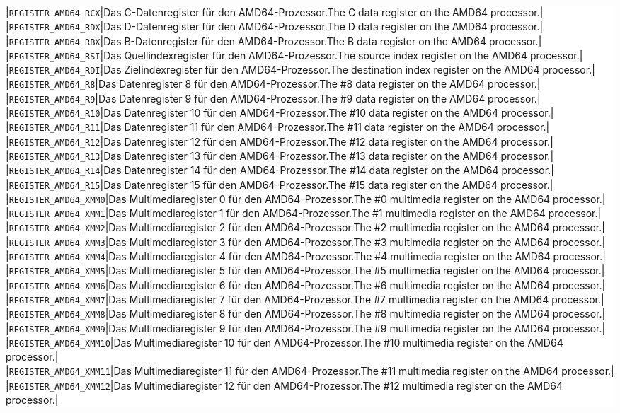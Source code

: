 |`REGISTER_AMD64_RCX`|<span data-ttu-id="f9237-132">Das C-Datenregister für den AMD64-Prozessor.</span><span class="sxs-lookup"><span data-stu-id="f9237-132">The C data register on the AMD64 processor.</span></span>|  
|`REGISTER_AMD64_RDX`|<span data-ttu-id="f9237-133">Das D-Datenregister für den AMD64-Prozessor.</span><span class="sxs-lookup"><span data-stu-id="f9237-133">The D data register on the AMD64 processor.</span></span>|  
|`REGISTER_AMD64_RBX`|<span data-ttu-id="f9237-134">Das B-Datenregister für den AMD64-Prozessor.</span><span class="sxs-lookup"><span data-stu-id="f9237-134">The B data register on the AMD64 processor.</span></span>|  
|`REGISTER_AMD64_RSI`|<span data-ttu-id="f9237-135">Das Quellindexregister für den AMD64-Prozessor.</span><span class="sxs-lookup"><span data-stu-id="f9237-135">The source index register on the AMD64 processor.</span></span>|  
|`REGISTER_AMD64_RDI`|<span data-ttu-id="f9237-136">Das Zielindexregister für den AMD64-Prozessor.</span><span class="sxs-lookup"><span data-stu-id="f9237-136">The destination index register on the AMD64 processor.</span></span>|  
|`REGISTER_AMD64_R8`|<span data-ttu-id="f9237-137">Das Datenregister 8 für den AMD64-Prozessor.</span><span class="sxs-lookup"><span data-stu-id="f9237-137">The #8 data register on the AMD64 processor.</span></span>|  
|`REGISTER_AMD64_R9`|<span data-ttu-id="f9237-138">Das Datenregister 9 für den AMD64-Prozessor.</span><span class="sxs-lookup"><span data-stu-id="f9237-138">The #9 data register on the AMD64 processor.</span></span>|  
|`REGISTER_AMD64_R10`|<span data-ttu-id="f9237-139">Das Datenregister 10 für den AMD64-Prozessor.</span><span class="sxs-lookup"><span data-stu-id="f9237-139">The #10 data register on the AMD64 processor.</span></span>|  
|`REGISTER_AMD64_R11`|<span data-ttu-id="f9237-140">Das Datenregister 11 für den AMD64-Prozessor.</span><span class="sxs-lookup"><span data-stu-id="f9237-140">The #11 data register on the AMD64 processor.</span></span>|  
|`REGISTER_AMD64_R12`|<span data-ttu-id="f9237-141">Das Datenregister 12 für den AMD64-Prozessor.</span><span class="sxs-lookup"><span data-stu-id="f9237-141">The #12 data register on the AMD64 processor.</span></span>|  
|`REGISTER_AMD64_R13`|<span data-ttu-id="f9237-142">Das Datenregister 13 für den AMD64-Prozessor.</span><span class="sxs-lookup"><span data-stu-id="f9237-142">The #13 data register on the AMD64 processor.</span></span>|  
|`REGISTER_AMD64_R14`|<span data-ttu-id="f9237-143">Das Datenregister 14 für den AMD64-Prozessor.</span><span class="sxs-lookup"><span data-stu-id="f9237-143">The #14 data register on the AMD64 processor.</span></span>|  
|`REGISTER_AMD64_R15`|<span data-ttu-id="f9237-144">Das Datenregister 15 für den AMD64-Prozessor.</span><span class="sxs-lookup"><span data-stu-id="f9237-144">The #15 data register on the AMD64 processor.</span></span>|  
|`REGISTER_AMD64_XMM0`|<span data-ttu-id="f9237-145">Das Multimediaregister 0 für den AMD64-Prozessor.</span><span class="sxs-lookup"><span data-stu-id="f9237-145">The #0 multimedia register on the AMD64 processor.</span></span>|  
|`REGISTER_AMD64_XMM1`|<span data-ttu-id="f9237-146">Das Multimediaregister 1 für den AMD64-Prozessor.</span><span class="sxs-lookup"><span data-stu-id="f9237-146">The #1 multimedia register on the AMD64 processor.</span></span>|  
|`REGISTER_AMD64_XMM2`|<span data-ttu-id="f9237-147">Das Multimediaregister 2 für den AMD64-Prozessor.</span><span class="sxs-lookup"><span data-stu-id="f9237-147">The #2 multimedia register on the AMD64 processor.</span></span>|  
|`REGISTER_AMD64_XMM3`|<span data-ttu-id="f9237-148">Das Multimediaregister 3 für den AMD64-Prozessor.</span><span class="sxs-lookup"><span data-stu-id="f9237-148">The #3 multimedia register on the AMD64 processor.</span></span>|  
|`REGISTER_AMD64_XMM4`|<span data-ttu-id="f9237-149">Das Multimediaregister 4 für den AMD64-Prozessor.</span><span class="sxs-lookup"><span data-stu-id="f9237-149">The #4 multimedia register on the AMD64 processor.</span></span>|  
|`REGISTER_AMD64_XMM5`|<span data-ttu-id="f9237-150">Das Multimediaregister 5 für den AMD64-Prozessor.</span><span class="sxs-lookup"><span data-stu-id="f9237-150">The #5 multimedia register on the AMD64 processor.</span></span>|  
|`REGISTER_AMD64_XMM6`|<span data-ttu-id="f9237-151">Das Multimediaregister 6 für den AMD64-Prozessor.</span><span class="sxs-lookup"><span data-stu-id="f9237-151">The #6 multimedia register on the AMD64 processor.</span></span>|  
|`REGISTER_AMD64_XMM7`|<span data-ttu-id="f9237-152">Das Multimediaregister 7 für den AMD64-Prozessor.</span><span class="sxs-lookup"><span data-stu-id="f9237-152">The #7 multimedia register on the AMD64 processor.</span></span>|  
|`REGISTER_AMD64_XMM8`|<span data-ttu-id="f9237-153">Das Multimediaregister 8 für den AMD64-Prozessor.</span><span class="sxs-lookup"><span data-stu-id="f9237-153">The #8 multimedia register on the AMD64 processor.</span></span>|  
|`REGISTER_AMD64_XMM9`|<span data-ttu-id="f9237-154">Das Multimediaregister 9 für den AMD64-Prozessor.</span><span class="sxs-lookup"><span data-stu-id="f9237-154">The #9 multimedia register on the AMD64 processor.</span></span>|  
|`REGISTER_AMD64_XMM10`|<span data-ttu-id="f9237-155">Das Multimediaregister 10 für den AMD64-Prozessor.</span><span class="sxs-lookup"><span data-stu-id="f9237-155">The #10 multimedia register on the AMD64 processor.</span></span>|  
|`REGISTER_AMD64_XMM11`|<span data-ttu-id="f9237-156">Das Multimediaregister 11 für den AMD64-Prozessor.</span><span class="sxs-lookup"><span data-stu-id="f9237-156">The #11 multimedia register on the AMD64 processor.</span></span>|  
|`REGISTER_AMD64_XMM12`|<span data-ttu-id="f9237-157">Das Multimediaregister 12 für den AMD64-Prozessor.</span><span class="sxs-lookup"><span data-stu-id="f9237-157">The #12 multimedia register on the AMD64 processor.</span></span>|  